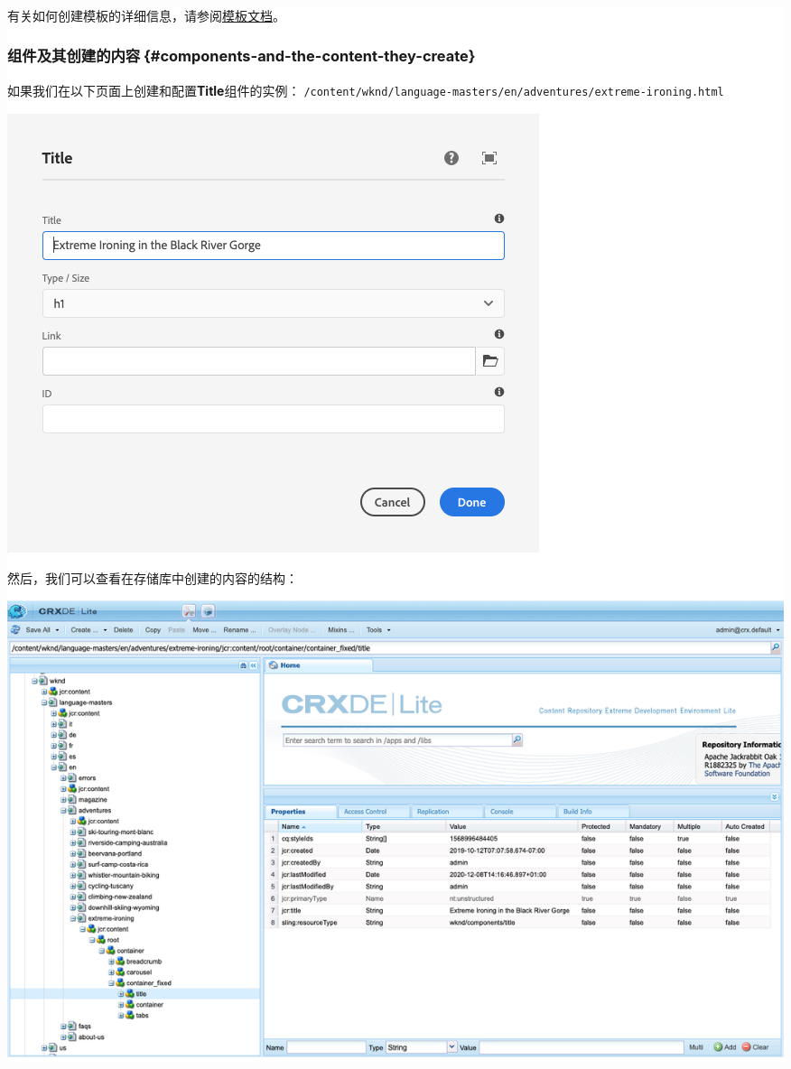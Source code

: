 有关如何创建模板的详细信息，请参阅[模板文档](/help/sites-cloud/authoring/page-editor/templates.md)。

### 组件及其创建的内容 {#components-and-the-content-they-create}

如果我们在以下页面上创建和配置&#x200B;**Title**&#x200B;组件的实例： `/content/wknd/language-masters/en/adventures/extreme-ironing.html`

![标题编辑对话框](assets/components-title-dialog.png)

然后，我们可以查看在存储库中创建的内容的结构：

![标题组件节点结构](assets/components-title-content-nodes.png)
